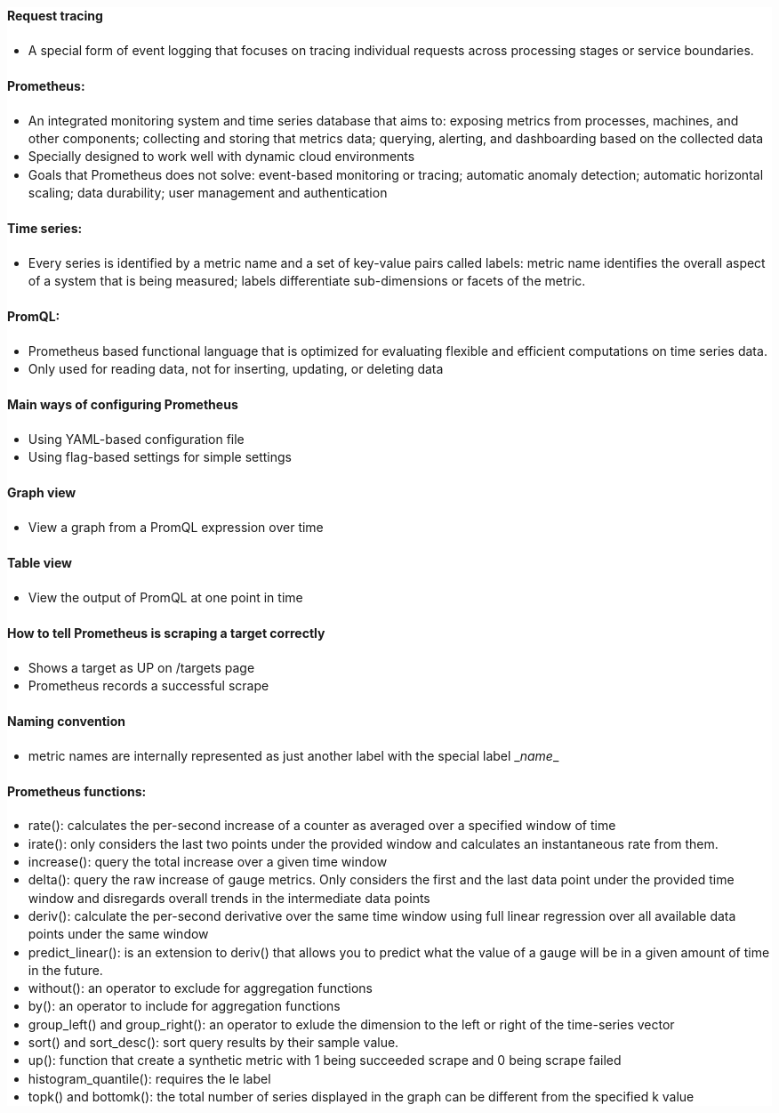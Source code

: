 #### Request tracing
- A special form of event logging that focuses on tracing individual requests across processing stages or service boundaries.

#### Prometheus:
- An integrated monitoring system and time series database that aims to: exposing metrics from processes, machines, and other components; collecting and storing that metrics data; querying, alerting, and dashboarding based on the collected data
- Specially designed to work well with dynamic cloud environments
- Goals that Prometheus does not solve: event-based monitoring or tracing; automatic anomaly detection; automatic horizontal scaling; data durability; user management and authentication

#### Time series:
- Every series is identified by a metric name and a set of key-value pairs called labels: metric name identifies the overall aspect of a system that is being measured; labels differentiate sub-dimensions or facets of the metric.

#### PromQL:
- Prometheus based functional language that is optimized for evaluating flexible and efficient computations on time series data.
- Only used for reading data, not for inserting, updating, or deleting data

#### Main ways of configuring Prometheus
- Using YAML-based configuration file
- Using flag-based settings for simple settings

#### Graph view
- View a graph from a PromQL expression over time

#### Table view
- View the output of PromQL at one point in time

#### How to tell Prometheus is scraping a target correctly
- Shows a target as UP on /targets page
- Prometheus records a successful scrape

#### Naming convention
- metric names are internally represented as just another label with the special label \__name__

#### Prometheus functions:
- rate(): calculates the per-second increase of a counter as averaged over a specified window of time
- irate(): only considers the last two points under the provided window and calculates an instantaneous rate from them.
- increase(): query the total increase over a given time window
- delta(): query the raw increase of gauge metrics. Only considers the first and the last data point under the provided time window and disregards overall trends in the intermediate data points
- deriv(): calculate the per-second derivative over the same time window using full linear regression over all available data points under the same window
- predict_linear(): is an extension to deriv() that allows you to predict what the value of a gauge will be in a given amount of time in the future.
- without(): an operator to exclude for aggregation functions
- by(): an operator to include for aggregation functions
- group_left() and group_right(): an operator to exlude the dimension to the left or right of the time-series vector
- sort() and sort_desc(): sort query results by their sample value.
- up(): function that create a synthetic metric with 1 being succeeded scrape and 0 being scrape failed
- histogram_quantile(): requires the le label
- topk() and bottomk(): the total number of series displayed in the graph can be different from the specified k value
